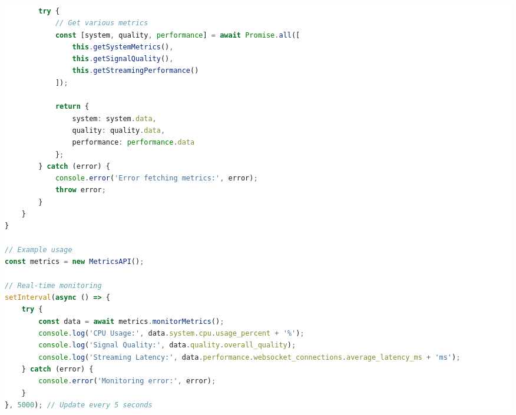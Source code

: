 ```typescript
        try {
            // Get various metrics
            const [system, quality, performance] = await Promise.all([
                this.getSystemMetrics(),
                this.getSignalQuality(),
                this.getStreamingPerformance()
            ]);
            
            return {
                system: system.data,
                quality: quality.data,
                performance: performance.data
            };
        } catch (error) {
            console.error('Error fetching metrics:', error);
            throw error;
        }
    }
}

// Example usage
const metrics = new MetricsAPI();

// Real-time monitoring
setInterval(async () => {
    try {
        const data = await metrics.monitorMetrics();
        console.log('CPU Usage:', data.system.cpu.usage_percent + '%');
        console.log('Signal Quality:', data.quality.overall_quality);
        console.log('Streaming Latency:', data.performance.websocket_connections.average_latency_ms + 'ms');
    } catch (error) {
        console.error('Monitoring error:', error);
    }
}, 5000); // Update every 5 seconds
``` 